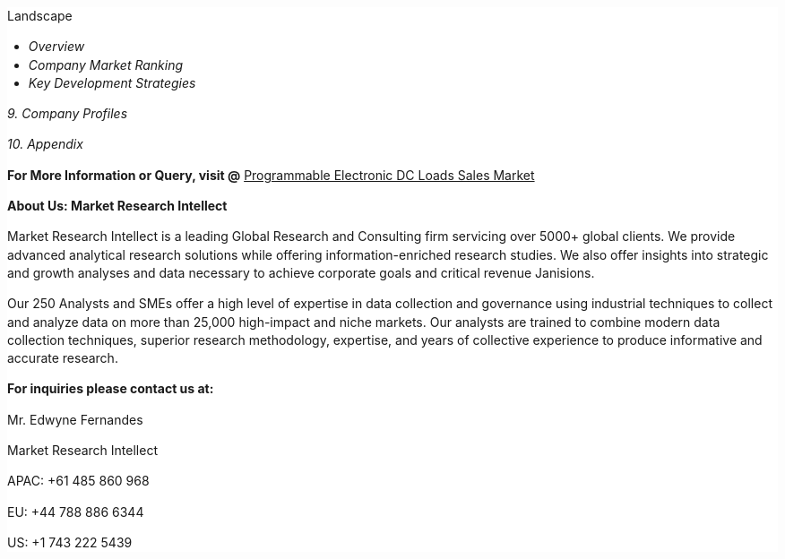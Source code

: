 Landscape</span></em></p><ul><li><em><span class="">Overview</span></em></li><li><em><span class="">Company Market Ranking</span></em></li><li><em><span class="">Key Development Strategies</span></em></li></ul><p><em><span class="font-[700]">9. Company Profiles</span></em></p><p><em><span class="font-[700]">10. Appendix</span></em></p><p><span class="font-[700]"><strong>For More Information or Query, visit&nbsp;@</strong>&nbsp;</span><span class="font-[700]"><a href="https://www.marketresearchintellect.com/product/global-programmable-electronic-dc-loads-sales-market/?utm_source=Linkedin&utm_medium=046" target="_blank" data-tracking-control-name="article-ssr-frontend-pulse_little-text-block" data-tracking-will-navigate="" data-test-link="">Programmable Electronic DC Loads Sales Market</a></span></p><p><strong><span class="font-[700]">About Us: Market Research Intellect</span></strong></p><p><span class="">Market Research Intellect is a leading Global Research and Consulting firm servicing over 5000+ global clients. We provide advanced analytical research solutions while offering information-enriched research studies.&nbsp;</span>We also offer insights into strategic and growth analyses and data necessary to achieve corporate goals and critical revenue Janisions.</p><p><span class="">Our 250 Analysts and SMEs offer a high level of expertise in data collection and governance using industrial techniques to collect and analyze data on more than 25,000 high-impact and niche markets. Our analysts are trained to combine modern data collection techniques, superior research methodology, expertise, and years of collective experience to produce informative and accurate research.</span></p><p><strong>For inquiries please contact us at:</strong></p><p>Mr. Edwyne Fernandes</p><p>Market Research Intellect</p><p>APAC: +61 485 860 968</p><p>EU: +44 788 886 6344</p><p>US: +1 743 222 5439</p>
